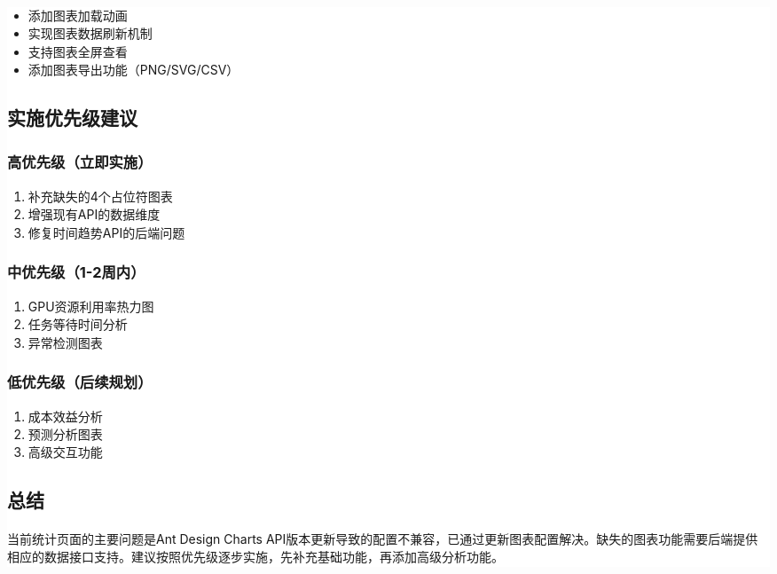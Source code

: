 - 添加图表加载动画
- 实现图表数据刷新机制
- 支持图表全屏查看
- 添加图表导出功能（PNG/SVG/CSV）

## 实施优先级建议

### 高优先级（立即实施）

1. 补充缺失的4个占位符图表
2. 增强现有API的数据维度
3. 修复时间趋势API的后端问题

### 中优先级（1-2周内）

1. GPU资源利用率热力图
2. 任务等待时间分析
3. 异常检测图表

### 低优先级（后续规划）

1. 成本效益分析
2. 预测分析图表
3. 高级交互功能

## 总结

当前统计页面的主要问题是Ant Design Charts API版本更新导致的配置不兼容，已通过更新图表配置解决。缺失的图表功能需要后端提供相应的数据接口支持。建议按照优先级逐步实施，先补充基础功能，再添加高级分析功能。
